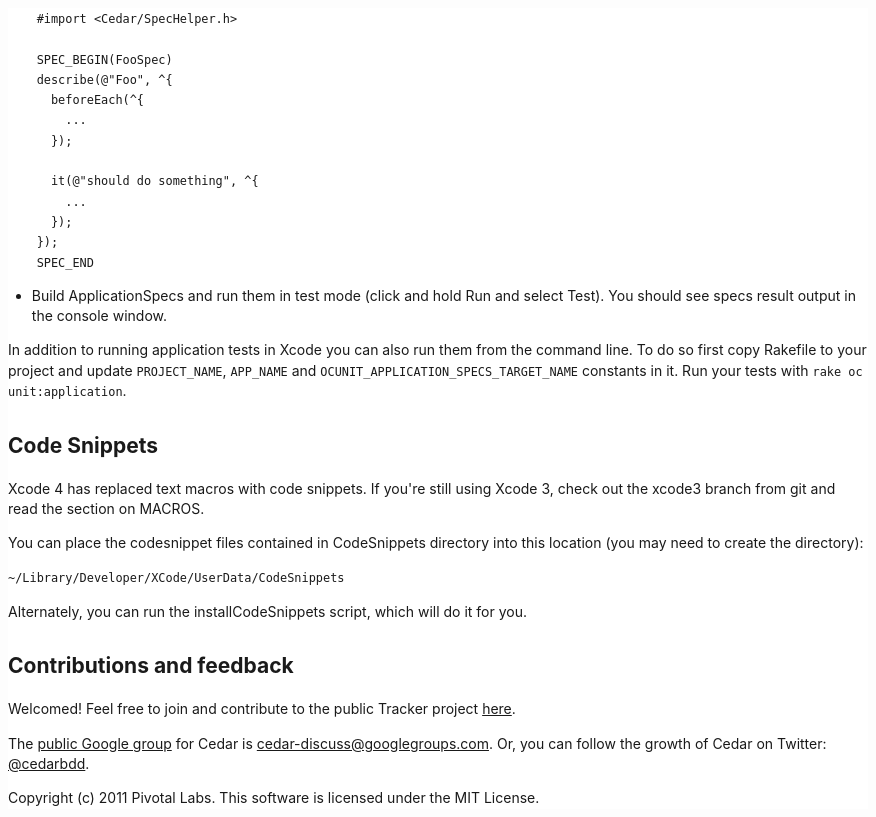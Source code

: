         #import <Cedar/SpecHelper.h>

        SPEC_BEGIN(FooSpec)
        describe(@"Foo", ^{
          beforeEach(^{
            ...
          });

          it(@"should do something", ^{
            ...
          });
        });
        SPEC_END

* Build ApplicationSpecs and run them in test mode (click and hold Run and
  select Test).  You should see specs result output in the console window.

In addition to running application tests in Xcode you can also run them from the
command line.  To do so first copy Rakefile to your project and update
`PROJECT_NAME`, `APP_NAME` and `OCUNIT_APPLICATION_SPECS_TARGET_NAME` constants
in it.  Run your tests with `rake ocunit:application`.


## Code Snippets

Xcode 4 has replaced text macros with code snippets.  If you're still using Xcode 3,
check out the xcode3 branch from git and read the section on MACROS.

You can place the codesnippet files contained in CodeSnippets directory into this location
(you may need to create the directory):

    ~/Library/Developer/XCode/UserData/CodeSnippets

Alternately, you can run the installCodeSnippets script, which will do it for you.


## Contributions and feedback

Welcomed!  Feel free to join and contribute to the public Tracker project [here](http://www.pivotaltracker.com/projects/77775).

The [public Google group](http://groups.google.com/group/cedar-discuss) for Cedar is cedar-discuss@googlegroups.com.
Or, you can follow the growth of Cedar on Twitter: [@cedarbdd](http://twitter.com/cedarbdd).

Copyright (c) 2011 Pivotal Labs. This software is licensed under the MIT License.

